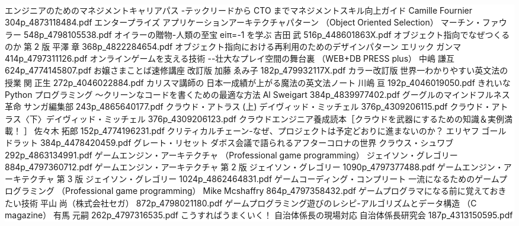 エンジニアのためのマネジメントキャリアパス -テックリードから CTO までマネジメントスキル向上ガイド Camille Fournier 304p_4873118484.pdf
エンタープライズ アプリケーションアーキテクチャパターン （Object Oriented Selection） マーチン・ファウラー 548p_4798105538.pdf
オイラーの贈物-人類の至宝 eiπ=-1 を学ぶ 吉田 武 516p_448601863X.pdf
オブジェクト指向でなぜつくるのか 第 2 版 平澤 章 368p_4822284654.pdf
オブジェクト指向における再利用のためのデザインパターン エリック ガンマ 414p_4797311126.pdf
オンラインゲームを支える技術 --壮大なプレイ空間の舞台裏 （WEB+DB PRESS plus） 中嶋 謙互 624p_4774145807.pdf
お嬢さまことば速修講座 改訂版 加藤 ゑみ子 182p_479932117X.pdf
カラー改訂版 世界一わかりやすい英文法の授業 関 正生 272p_4046022884.pdf
カリスマ講師の 日本一成績が上がる魔法の英文法ノート 川嶋 亘 192p_4046019050.pdf
きれいな Python プログラミング 〜クリーンなコードを書くための最適な方法 Al Sweigart 384p_4839977402.pdf
グーグルのマインドフルネス革命 サンガ編集部 243p_4865640177.pdf
クラウド・アトラス (上) デイヴィッド・ミッチェル 376p_4309206115.pdf
クラウド・アトラス〈下〉デイヴィッド・ミッチェル 376p_4309206123.pdf
クラウドエンジニア養成読本［クラウドを武器にするための知識＆実例満載！ ］ 佐々木 拓郎 152p_4774196231.pdf
クリティカルチェーン-なぜ、プロジェクトは予定どおりに進まないのか？ エリヤフ ゴールドラット 384p_4478420459.pdf
グレート・リセット ダボス会議で語られるアフターコロナの世界 クラウス・シュワブ 292p_4863134991.pdf
ゲームエンジン・アーキテクチャ （Professional game programming） ジェイソン・グレゴリー 884p_4797360712.pdf
ゲームエンジン・アーキテクチャ 第 2 版 ジェイソン・グレゴリー 1090p_4797377488.pdf
ゲームエンジン・アーキテクチャ 第 3 版 ジェイソン・グレゴリー 1024p_4862464831.pdf
ゲームコーディング・コンプリート 一流になるためのゲームプログラミング （Professional game programming） Mike Mcshaffry 864p_4797358432.pdf
ゲームプログラマになる前に覚えておきたい技術 平山 尚（株式会社セガ） 872p_4798021180.pdf
ゲームプログラミング遊びのレシピ-アルゴリズムとデータ構造 （C magazine） 有馬 元嗣 262p_4797316535.pdf
こうすればうまくいく！ 自治体係長の現場対応 自治体係長研究会 187p_4313150595.pdf
